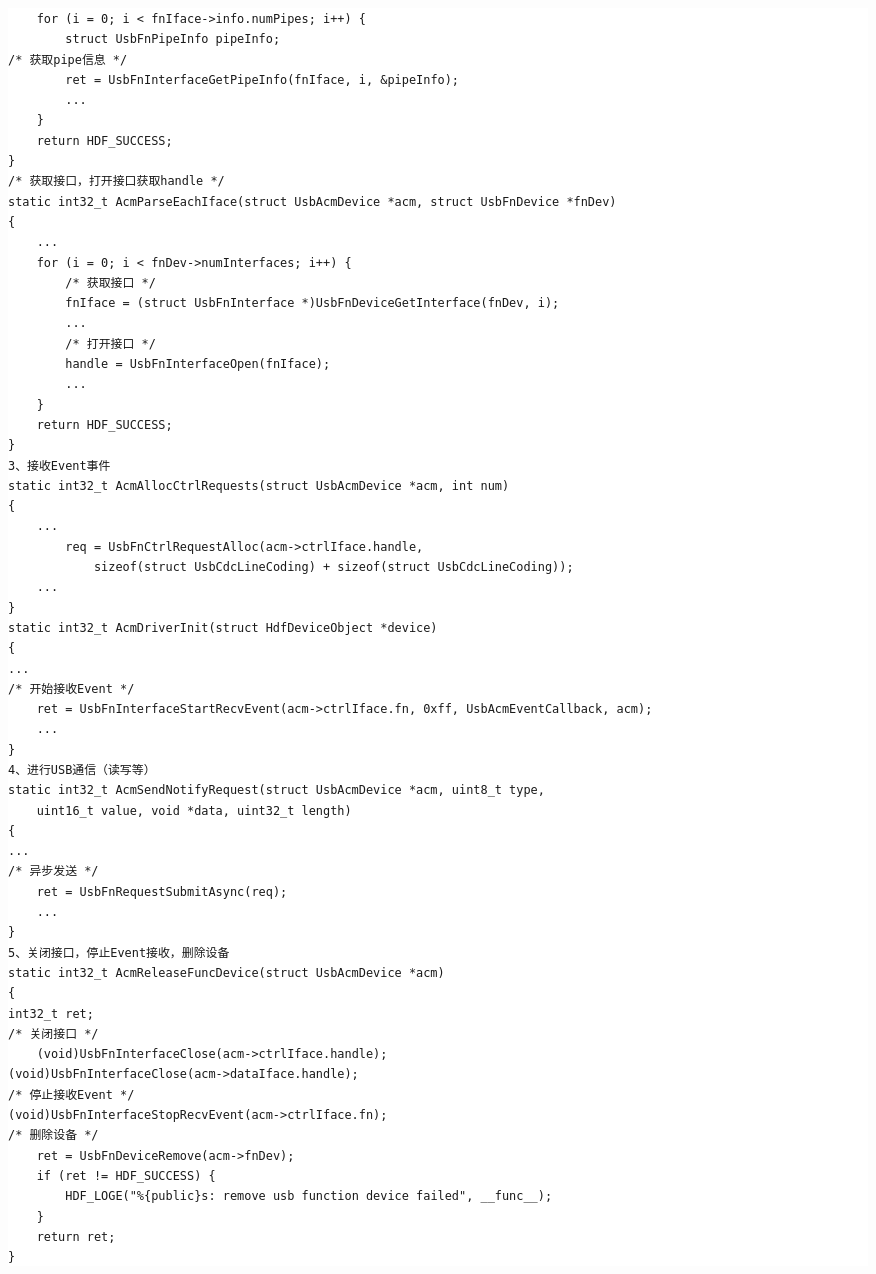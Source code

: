 ```
    for (i = 0; i < fnIface->info.numPipes; i++) {
        struct UsbFnPipeInfo pipeInfo;
/* 获取pipe信息 */
        ret = UsbFnInterfaceGetPipeInfo(fnIface, i, &pipeInfo);
        ...
    }
    return HDF_SUCCESS;
}
/* 获取接口，打开接口获取handle */ 
static int32_t AcmParseEachIface(struct UsbAcmDevice *acm, struct UsbFnDevice *fnDev)
{
    ...
    for (i = 0; i < fnDev->numInterfaces; i++) {
        /* 获取接口 */
        fnIface = (struct UsbFnInterface *)UsbFnDeviceGetInterface(fnDev, i);
        ...
        /* 打开接口 */
        handle = UsbFnInterfaceOpen(fnIface);
        ...
    }
    return HDF_SUCCESS;
}
3、接收Event事件
static int32_t AcmAllocCtrlRequests(struct UsbAcmDevice *acm, int num)
{
    ...
        req = UsbFnCtrlRequestAlloc(acm->ctrlIface.handle,
            sizeof(struct UsbCdcLineCoding) + sizeof(struct UsbCdcLineCoding));
    ...
}
static int32_t AcmDriverInit(struct HdfDeviceObject *device)
{
...    
/* 开始接收Event */ 
    ret = UsbFnInterfaceStartRecvEvent(acm->ctrlIface.fn, 0xff, UsbAcmEventCallback, acm);
    ...
}
4、进行USB通信（读写等）
static int32_t AcmSendNotifyRequest(struct UsbAcmDevice *acm, uint8_t type,
    uint16_t value, void *data, uint32_t length)
{
...
/* 异步发送 */ 
    ret = UsbFnRequestSubmitAsync(req); 
    ...
}
5、关闭接口，停止Event接收，删除设备
static int32_t AcmReleaseFuncDevice(struct UsbAcmDevice *acm)
{
int32_t ret;
/* 关闭接口 */
    (void)UsbFnInterfaceClose(acm->ctrlIface.handle);
(void)UsbFnInterfaceClose(acm->dataIface.handle);
/* 停止接收Event */
(void)UsbFnInterfaceStopRecvEvent(acm->ctrlIface.fn);
/* 删除设备 */
    ret = UsbFnDeviceRemove(acm->fnDev);
    if (ret != HDF_SUCCESS) {
        HDF_LOGE("%{public}s: remove usb function device failed", __func__);
    }
    return ret;
}
```